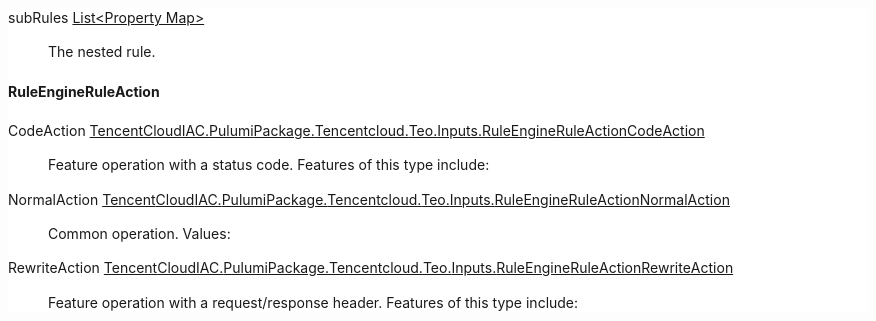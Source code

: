 <a data-swiftype-name="resource-property" data-swiftype-type="text" href="#subrules_yaml" style="color: inherit; text-decoration: inherit;">sub<wbr>Rules</a>
</span>
        <span class="property-indicator"></span>
        <span class="property-type"><a href="#ruleenginerulesubrule">List&lt;Property Map&gt;</a></span>
    </dt>
    <dd><p>The nested rule.</p>
</dd></dl>
</pulumi-choosable>
</div>

<h4 id="ruleengineruleaction">Rule<wbr>Engine<wbr>Rule<wbr>Action</h4>

<div>
<pulumi-choosable type="language" values="csharp">
<dl class="resources-properties"><dt class="property-optional"
            title="Optional">
        <span id="codeaction_csharp">
<a data-swiftype-name="resource-property" data-swiftype-type="text" href="#codeaction_csharp" style="color: inherit; text-decoration: inherit;">Code<wbr>Action</a>
</span>
        <span class="property-indicator"></span>
        <span class="property-type"><a href="#ruleengineruleactioncodeaction">Tencent<wbr>Cloud<wbr>IAC.<wbr>Pulumi<wbr>Package.<wbr>Tencentcloud.<wbr>Teo.<wbr>Inputs.<wbr>Rule<wbr>Engine<wbr>Rule<wbr>Action<wbr>Code<wbr>Action</a></span>
    </dt>
    <dd><p>Feature operation with a status code. Features of this type include:</p>
</dd><dt class="property-optional"
            title="Optional">
        <span id="normalaction_csharp">
<a data-swiftype-name="resource-property" data-swiftype-type="text" href="#normalaction_csharp" style="color: inherit; text-decoration: inherit;">Normal<wbr>Action</a>
</span>
        <span class="property-indicator"></span>
        <span class="property-type"><a href="#ruleengineruleactionnormalaction">Tencent<wbr>Cloud<wbr>IAC.<wbr>Pulumi<wbr>Package.<wbr>Tencentcloud.<wbr>Teo.<wbr>Inputs.<wbr>Rule<wbr>Engine<wbr>Rule<wbr>Action<wbr>Normal<wbr>Action</a></span>
    </dt>
    <dd><p>Common operation. Values:</p>
</dd><dt class="property-optional"
            title="Optional">
        <span id="rewriteaction_csharp">
<a data-swiftype-name="resource-property" data-swiftype-type="text" href="#rewriteaction_csharp" style="color: inherit; text-decoration: inherit;">Rewrite<wbr>Action</a>
</span>
        <span class="property-indicator"></span>
        <span class="property-type"><a href="#ruleengineruleactionrewriteaction">Tencent<wbr>Cloud<wbr>IAC.<wbr>Pulumi<wbr>Package.<wbr>Tencentcloud.<wbr>Teo.<wbr>Inputs.<wbr>Rule<wbr>Engine<wbr>Rule<wbr>Action<wbr>Rewrite<wbr>Action</a></span>
    </dt>
    <dd><p>Feature operation with a request/response header. Features of this type include:</p>
</dd></dl>
</pulumi-choosable>
</div>
